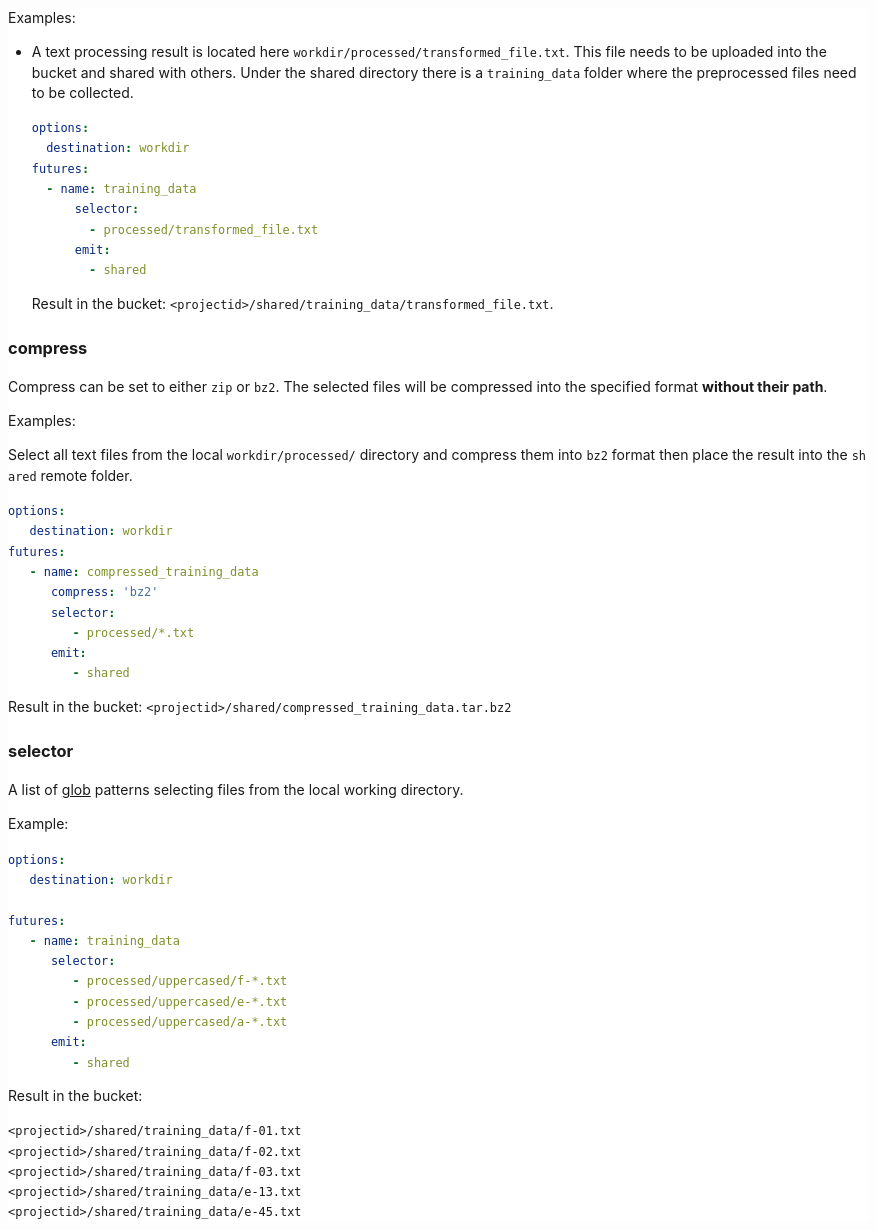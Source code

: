 Examples:

* A text processing result is located here
  `workdir/processed/transformed_file.txt`. This file needs to be uploaded into
  the bucket and shared with others. Under the shared directory there is a
  `training_data` folder where the preprocessed files need to be collected.
  ``` yaml
  options:
    destination: workdir
  futures:
    - name: training_data
        selector:
          - processed/transformed_file.txt
        emit:
          - shared
  ```
  Result in the bucket: `<projectid>/shared/training_data/transformed_file.txt`.


### compress
Compress can be set to either `zip` or `bz2`. The selected files will be
compressed into the specified format __without their path__.

Examples:

Select all text files from the local `workdir/processed/` directory and compress them into
`bz2` format then place the result into the `shared` remote folder.

``` yaml
options:
   destination: workdir
futures:
   - name: compressed_training_data
      compress: 'bz2'
      selector:
         - processed/*.txt
      emit:
         - shared
```
Result in the bucket: `<projectid>/shared/compressed_training_data.tar.bz2`


### selector
A list of [glob](https://en.wikipedia.org/wiki/Glob_(programming)) patterns
selecting files from the local working directory.

Example:

``` yaml
options:
   destination: workdir

futures:
   - name: training_data
      selector:
         - processed/uppercased/f-*.txt
         - processed/uppercased/e-*.txt
         - processed/uppercased/a-*.txt
      emit:
         - shared
```
Result in the bucket:
``` shell
<projectid>/shared/training_data/f-01.txt
<projectid>/shared/training_data/f-02.txt
<projectid>/shared/training_data/f-03.txt
<projectid>/shared/training_data/e-13.txt
<projectid>/shared/training_data/e-45.txt
```
